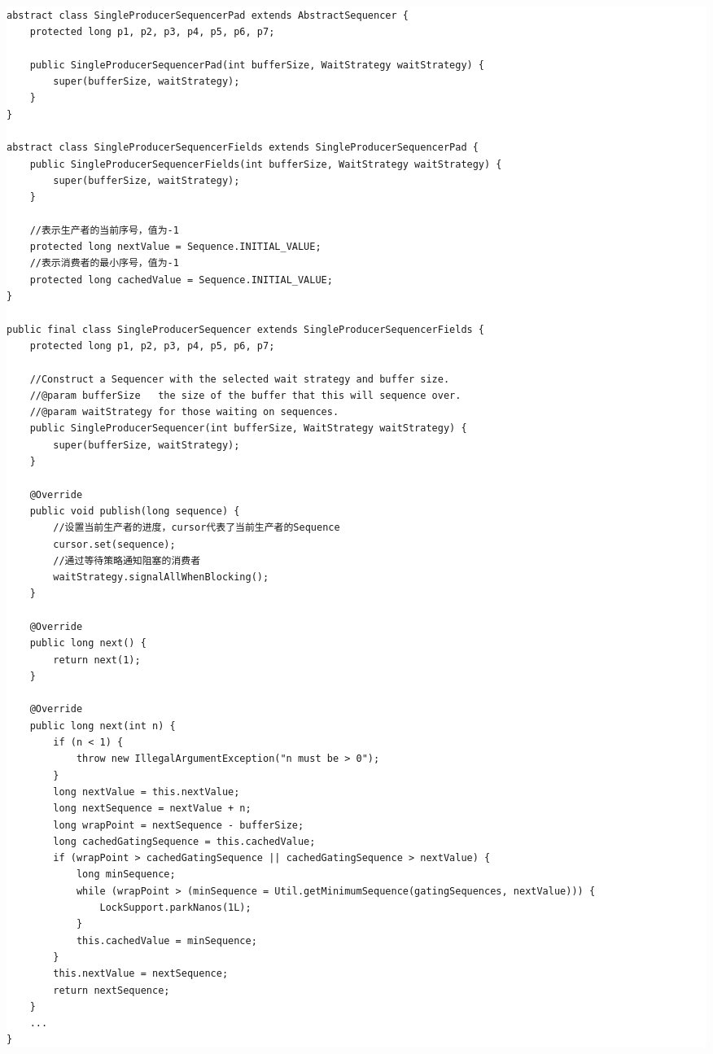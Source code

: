     abstract class SingleProducerSequencerPad extends AbstractSequencer {
        protected long p1, p2, p3, p4, p5, p6, p7;
        
        public SingleProducerSequencerPad(int bufferSize, WaitStrategy waitStrategy) {
            super(bufferSize, waitStrategy);
        }
    }
    
    abstract class SingleProducerSequencerFields extends SingleProducerSequencerPad {
        public SingleProducerSequencerFields(int bufferSize, WaitStrategy waitStrategy) {
            super(bufferSize, waitStrategy);
        }
        
        //表示生产者的当前序号，值为-1
        protected long nextValue = Sequence.INITIAL_VALUE;
        //表示消费者的最小序号，值为-1
        protected long cachedValue = Sequence.INITIAL_VALUE;
    }
    
    public final class SingleProducerSequencer extends SingleProducerSequencerFields {
        protected long p1, p2, p3, p4, p5, p6, p7;
        
        //Construct a Sequencer with the selected wait strategy and buffer size.
        //@param bufferSize   the size of the buffer that this will sequence over.
        //@param waitStrategy for those waiting on sequences.
        public SingleProducerSequencer(int bufferSize, WaitStrategy waitStrategy) {
            super(bufferSize, waitStrategy);
        }
    
        @Override
        public void publish(long sequence) {
            //设置当前生产者的进度，cursor代表了当前生产者的Sequence
            cursor.set(sequence);
            //通过等待策略通知阻塞的消费者
            waitStrategy.signalAllWhenBlocking();
        }
        
        @Override
        public long next() {
            return next(1);
        }
        
        @Override
        public long next(int n) {
            if (n < 1) {
                throw new IllegalArgumentException("n must be > 0");
            }
            long nextValue = this.nextValue;
            long nextSequence = nextValue + n;
            long wrapPoint = nextSequence - bufferSize;
            long cachedGatingSequence = this.cachedValue;
            if (wrapPoint > cachedGatingSequence || cachedGatingSequence > nextValue) {
                long minSequence;
                while (wrapPoint > (minSequence = Util.getMinimumSequence(gatingSequences, nextValue))) {
                    LockSupport.parkNanos(1L); 
                }
                this.cachedValue = minSequence;
            }
            this.nextValue = nextSequence;
            return nextSequence;
        }
        ...
    }
    